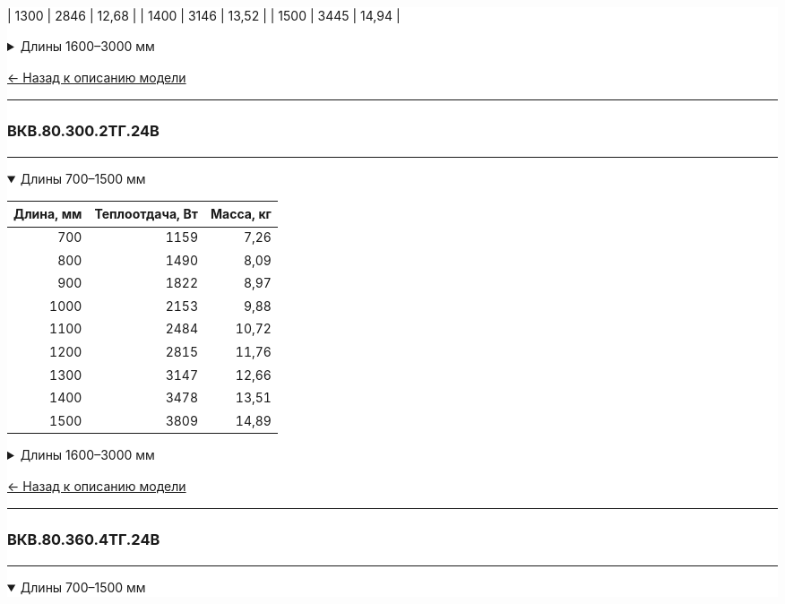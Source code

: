 | 1300 | 2846 | 12,68 |
| 1400 | 3146 | 13,52 |
| 1500 | 3445 | 14,94 |

</details>

<details><summary>Длины 1600–3000 мм</summary></details>

<a href="/katalog/vkv24/#vkv-80-260-2tg-24v" class="btn">← Назад к описанию модели</a>

---

<a id="vkv-80-300-2tg-24v"></a>

### ВКВ.80.300.2ТГ.24В

---

<details open>
<summary>Длины 700–1500 мм</summary>

| Длина, мм | Теплоотдача, Вт | Масса, кг |
|---:|---:|---:|
| 700  | 1159 | 7,26 |
| 800  | 1490 | 8,09 |
| 900  | 1822 | 8,97 |
| 1000 | 2153 | 9,88 |
| 1100 | 2484 | 10,72 |
| 1200 | 2815 | 11,76 |
| 1300 | 3147 | 12,66 |
| 1400 | 3478 | 13,51 |
| 1500 | 3809 | 14,89 |

</details>

<details><summary>Длины 1600–3000 мм</summary></details>

<a href="/katalog/vkv24/#vkv-80-300-2tg-24v" class="btn">← Назад к описанию модели</a>

---

<a id="vkv-80-360-4tg-24v"></a>

### ВКВ.80.360.4ТГ.24В

---

<details open>
<summary>Длины 700–1500 мм</summary>
